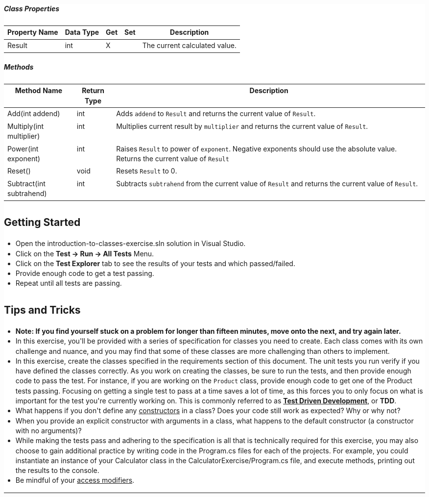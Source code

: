 ##### Class Properties

| Property Name | Data Type | Get | Set | Description                   |
| ------------- | --------- | --- | --- | ----------------------------- |
| Result        | int       | X   |     | The current calculated value. |

##### Methods

| Method Name              | Return Type | Description                                                                                                                     |
| ------------------------ | ----------- | ------------------------------------------------------------------------------------------------------------------------------- |
| Add(int addend)          | int         | Adds `addend` to `Result` and returns the current value of `Result`.                                                            |
| Multiply(int multiplier) | int         | Multiplies current result by `multiplier` and returns the current value of `Result`.                                            |
| Power(int exponent)      | int         | Raises `Result` to power of `exponent`. Negative exponents should use the absolute value. Returns the current value of `Result` |
| Reset()                  | void        | Resets `Result` to 0.                                                                                                           |
| Subtract(int subtrahend) | int         | Subtracts `subtrahend` from the current value of `Result` and returns the current value of `Result`.                            |

## Getting Started

- Open the introduction-to-classes-exercise.sln solution in Visual Studio.
- Click on the **Test -> Run -> All Tests** Menu.
- Click on the **Test Explorer** tab to see the results of your tests and which passed/failed.
- Provide enough code to get a test passing.
- Repeat until all tests are passing.

## Tips and Tricks

- **Note: If you find yourself stuck on a problem for longer than fifteen minutes, move onto the next, and try again later.**
- In this exercise, you'll be provided with a series of specification for classes you need to create. Each class comes with its own challenge and nuance, and you may find that some of these classes are more challenging than others to implement.
- In this exercise, create the classes specified in the requirements section of this document. The unit tests you run verify if you have defined the classes correctly. As you work on creating the classes, be sure to run the tests, and then provide enough code to pass the test. For instance, if you are working on the `Product` class, provide enough code to get one of the Product tests passing. Focusing on getting a single test to pass at a time saves a lot of time, as this forces you to only focus on what is important for the test you're currently working on. This is commonly referred to as **[Test Driven Development][introduction-to-test-driven-development]**, or **TDD**.
- What happens if you don't define any [constructors][dot-net-constructors] in a class? Does your code still work as expected? Why or why not?
- When you provide an explicit constructor with arguments in a class, what happens to the default constructor (a constructor with no arguments)?
- While making the tests pass and adhering to the specification is all that is technically required for this exercise, you may also choose to gain additional practice by writing code in the Program.cs files for each of the projects. For example, you could instantiate an instance of your Calculator class in the CalculatorExercise/Program.cs file, and execute methods, printing out the results to the console.
- Be mindful of your [access modifiers][dot-net-access-modifiers].

---

[dot-net-access-modifiers]: https://docs.microsoft.com/en-us/dotnet/csharp/language-reference/keywords/access-modifiers
[dot-net-constructors]: https://docs.microsoft.com/en-us/dotnet/csharp/programming-guide/classes-and-structs/constructors
[introduction-to-test-driven-development]: http://agiledata.org/essays/tdd.html